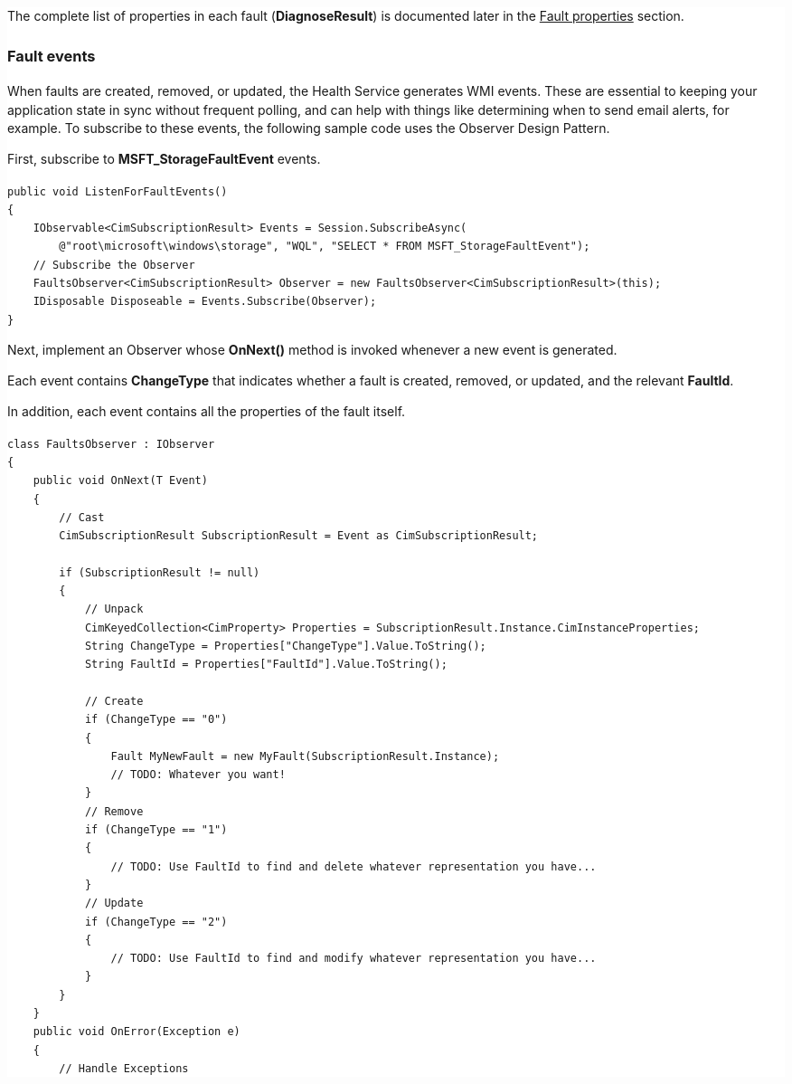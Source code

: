 The complete list of properties in each fault (**DiagnoseResult**) is documented later in the [Fault properties](#fault-properties) section.

### Fault events
When faults are created, removed, or updated, the Health Service generates WMI events. These are essential to keeping your application state in sync without frequent polling, and can help with things like determining when to send email alerts, for example. To subscribe to these events, the following sample code uses the Observer Design Pattern.

First, subscribe to **MSFT\_StorageFaultEvent** events.

```
public void ListenForFaultEvents()
{
    IObservable<CimSubscriptionResult> Events = Session.SubscribeAsync(
        @"root\microsoft\windows\storage", "WQL", "SELECT * FROM MSFT_StorageFaultEvent");
    // Subscribe the Observer
    FaultsObserver<CimSubscriptionResult> Observer = new FaultsObserver<CimSubscriptionResult>(this);
    IDisposable Disposeable = Events.Subscribe(Observer);
}
```

Next, implement an Observer whose **OnNext()** method is invoked whenever a new event is generated.

Each event contains **ChangeType** that indicates whether a fault is created, removed, or updated, and the relevant **FaultId**.

In addition, each event contains all the properties of the fault itself.

```
class FaultsObserver : IObserver
{
    public void OnNext(T Event)
    {
        // Cast
        CimSubscriptionResult SubscriptionResult = Event as CimSubscriptionResult;

        if (SubscriptionResult != null)
        {
            // Unpack
            CimKeyedCollection<CimProperty> Properties = SubscriptionResult.Instance.CimInstanceProperties;
            String ChangeType = Properties["ChangeType"].Value.ToString();
            String FaultId = Properties["FaultId"].Value.ToString();

            // Create
            if (ChangeType == "0")
            {
                Fault MyNewFault = new MyFault(SubscriptionResult.Instance);
                // TODO: Whatever you want!
            }
            // Remove
            if (ChangeType == "1")
            {
                // TODO: Use FaultId to find and delete whatever representation you have...
            }
            // Update
            if (ChangeType == "2")
            {
                // TODO: Use FaultId to find and modify whatever representation you have...
            }
        }
    }
    public void OnError(Exception e)
    {
        // Handle Exceptions
```